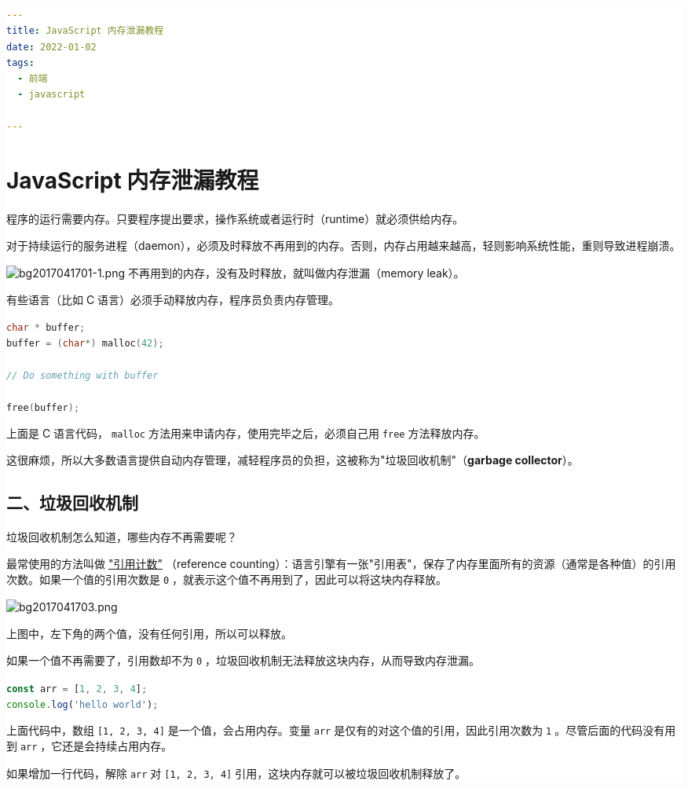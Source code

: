 ```yaml
---
title: JavaScript 内存泄漏教程
date: 2022-01-02
tags:
  - 前端 
  - javascript 
 
---
```


# JavaScript 内存泄漏教程
程序的运行需要内存。只要程序提出要求，操作系统或者运行时（runtime）就必须供给内存。

对于持续运行的服务进程（daemon），必须及时释放不再用到的内存。否则，内存占用越来越高，轻则影响系统性能，重则导致进程崩溃。

![bg2017041701-1.png](/notes/note_images/2121DBA7-E818-4679-95FA-E914A2A2556F-82216-000140B82C7F5EDB/bg2017041701-1.png)
不再用到的内存，没有及时释放，就叫做内存泄漏（memory leak）。

有些语言（比如 C 语言）必须手动释放内存，程序员负责内存管理。
```c
char * buffer;
buffer = (char*) malloc(42);

// Do something with buffer

free(buffer);
```

上面是 C 语言代码， `malloc` 方法用来申请内存，使用完毕之后，必须自己用 `free` 方法释放内存。

这很麻烦，所以大多数语言提供自动内存管理，减轻程序员的负担，这被称为"垃圾回收机制"（**garbage collector**）。

## 二、垃圾回收机制

垃圾回收机制怎么知道，哪些内存不再需要呢？

最常使用的方法叫做 ["引用计数"](https://en.wikipedia.org/wiki/Reference_counting) （reference counting）：语言引擎有一张"引用表"，保存了内存里面所有的资源（通常是各种值）的引用次数。如果一个值的引用次数是 `0` ，就表示这个值不再用到了，因此可以将这块内存释放。

![bg2017041703.png](/notes/note_images/73373864-7E67-4F6C-BBDE-90DCB0E63D1A-82216-000140B82C6B09D4/bg2017041703.png)

上图中，左下角的两个值，没有任何引用，所以可以释放。

如果一个值不再需要了，引用数却不为 `0` ，垃圾回收机制无法释放这块内存，从而导致内存泄漏。

```js
const arr = [1, 2, 3, 4];
console.log('hello world');
```

上面代码中，数组 `[1, 2, 3, 4]` 是一个值，会占用内存。变量 `arr` 是仅有的对这个值的引用，因此引用次数为 `1` 。尽管后面的代码没有用到 `arr` ，它还是会持续占用内存。

如果增加一行代码，解除 `arr` 对 `[1, 2, 3, 4]` 引用，这块内存就可以被垃圾回收机制释放了。
